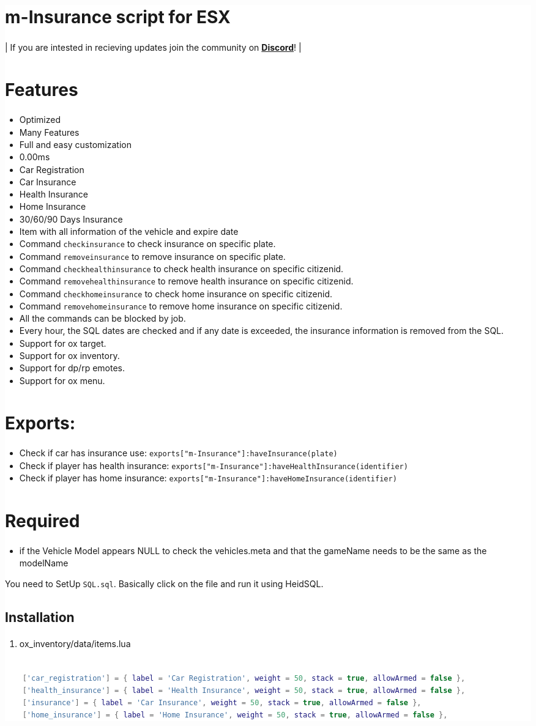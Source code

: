 # m-Insurance script for ESX

| If you are intested in recieving updates join the community on **[Discord](https://discord.gg/marcinhu)**! |

# Features
- Optimized
- Many Features
- Full and easy customization
- 0.00ms
- Car Registration
- Car Insurance
- Health Insurance
- Home Insurance
- 30/60/90 Days Insurance
- Item with all information of the vehicle and expire date
- Command `checkinsurance` to check insurance on specific plate.
- Command `removeinsurance` to remove insurance on specific plate.
- Command `checkhealthinsurance` to check health insurance on specific citizenid.
- Command `removehealthinsurance` to remove health insurance on specific citizenid.
- Command `checkhomeinsurance` to check home insurance on specific citizenid.
- Command `removehomeinsurance` to remove home insurance on specific citizenid.
- All the commands can be blocked by job.
- Every hour, the SQL dates are checked and if any date is exceeded, the insurance information is removed from the SQL.
- Support for ox target.
- Support for ox inventory.
- Support for dp/rp emotes.
- Support for ox menu.

# Exports:
- Check if car has insurance use: `exports["m-Insurance"]:haveInsurance(plate)`
- Check if player has health insurance: `exports["m-Insurance"]:haveHealthInsurance(identifier)`
- Check if player has home insurance: `exports["m-Insurance"]:haveHomeInsurance(identifier)`

# Required

- if the Vehicle Model appears NULL to check the vehicles.meta and that the gameName needs to be the same as the modelName

You need to SetUp `SQL.sql`. Basically click on the file and run it using HeidSQL.


## Installation ##

1. ox_inventory/data/items.lua

```lua

    ['car_registration'] = { label = 'Car Registration', weight = 50, stack = true, allowArmed = false },
    ['health_insurance'] = { label = 'Health Insurance', weight = 50, stack = true, allowArmed = false },
    ['insurance'] = { label = 'Car Insurance', weight = 50, stack = true, allowArmed = false },
    ['home_insurance'] = { label = 'Home Insurance', weight = 50, stack = true, allowArmed = false },

```
